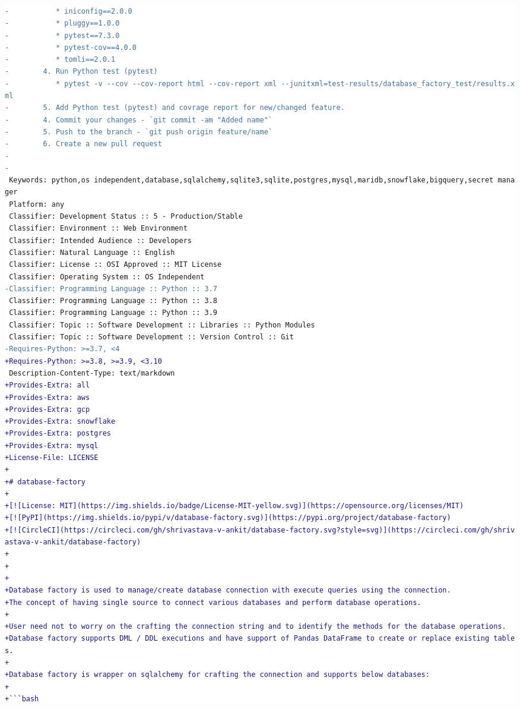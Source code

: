 ```diff
-           * iniconfig==2.0.0
-           * pluggy==1.0.0
-           * pytest==7.3.0
-           * pytest-cov==4.0.0
-           * tomli==2.0.1
-        4. Run Python test (pytest)
-           * pytest -v --cov --cov-report html --cov-report xml --junitxml=test-results/database_factory_test/results.xml
-        5. Add Python test (pytest) and covrage report for new/changed feature.
-        4. Commit your changes - `git commit -am "Added name"`
-        5. Push to the branch - `git push origin feature/name`
-        6. Create a new pull request
-        
-        
 Keywords: python,os independent,database,sqlalchemy,sqlite3,sqlite,postgres,mysql,maridb,snowflake,bigquery,secret manager
 Platform: any
 Classifier: Development Status :: 5 - Production/Stable
 Classifier: Environment :: Web Environment
 Classifier: Intended Audience :: Developers
 Classifier: Natural Language :: English
 Classifier: License :: OSI Approved :: MIT License
 Classifier: Operating System :: OS Independent
-Classifier: Programming Language :: Python :: 3.7
 Classifier: Programming Language :: Python :: 3.8
 Classifier: Programming Language :: Python :: 3.9
 Classifier: Topic :: Software Development :: Libraries :: Python Modules
 Classifier: Topic :: Software Development :: Version Control :: Git
-Requires-Python: >=3.7, <4
+Requires-Python: >=3.8, >=3.9, <3.10
 Description-Content-Type: text/markdown
+Provides-Extra: all
+Provides-Extra: aws
+Provides-Extra: gcp
+Provides-Extra: snowflake
+Provides-Extra: postgres
+Provides-Extra: mysql
+License-File: LICENSE
+
+# database-factory
+
+[![License: MIT](https://img.shields.io/badge/License-MIT-yellow.svg)](https://opensource.org/licenses/MIT)
+[![PyPI](https://img.shields.io/pypi/v/database-factory.svg)](https://pypi.org/project/database-factory)
+[![CircleCI](https://circleci.com/gh/shrivastava-v-ankit/database-factory.svg?style=svg)](https://circleci.com/gh/shrivastava-v-ankit/database-factory)
+
+
+
+Database factory is used to manage/create database connection with execute queries using the connection.
+The concept of having single source to connect various databases and perform database operations.
+
+User need not to worry on the crafting the connection string and to identify the methods for the database operations.
+Database factory supports DML / DDL executions and have support of Pandas DataFrame to create or replace existing tables.
+
+Database factory is wrapper on sqlalchemy for crafting the connection and supports below databases:
+
+```bash
```